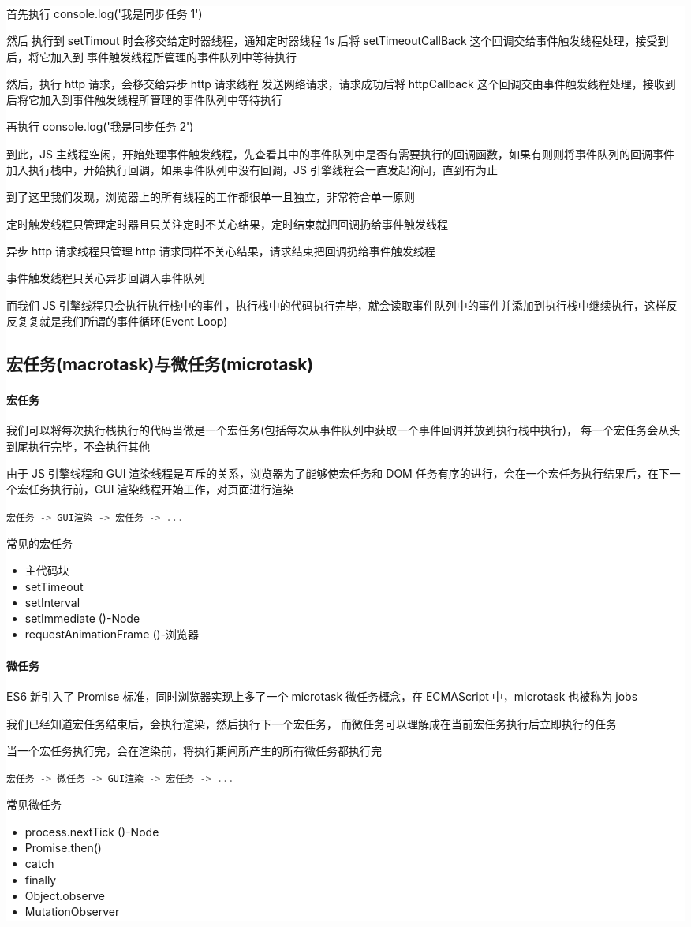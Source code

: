 
首先执行 console.log('我是同步任务 1')

然后 执行到 setTimout 时会移交给定时器线程，通知定时器线程 1s 后将 setTimeoutCallBack 这个回调交给事件触发线程处理，接受到后，将它加入到 事件触发线程所管理的事件队列中等待执行

然后，执行 http 请求，会移交给异步 http 请求线程 发送网络请求，请求成功后将 httpCallback 这个回调交由事件触发线程处理，接收到后将它加入到事件触发线程所管理的事件队列中等待执行

再执行 console.log('我是同步任务 2')

到此，JS 主线程空闲，开始处理事件触发线程，先查看其中的事件队列中是否有需要执行的回调函数，如果有则则将事件队列的回调事件加入执行栈中，开始执行回调，如果事件队列中没有回调，JS 引擎线程会一直发起询问，直到有为止

到了这里我们发现，浏览器上的所有线程的工作都很单一且独立，非常符合单一原则

定时触发线程只管理定时器且只关注定时不关心结果，定时结束就把回调扔给事件触发线程

异步 http 请求线程只管理 http 请求同样不关心结果，请求结束把回调扔给事件触发线程

事件触发线程只关心异步回调入事件队列

而我们 JS 引擎线程只会执行执行栈中的事件，执行栈中的代码执行完毕，就会读取事件队列中的事件并添加到执行栈中继续执行，这样反反复复就是我们所谓的事件循环(Event Loop)

## 宏任务(macrotask)与微任务(microtask)

#### 宏任务

我们可以将每次执行栈执行的代码当做是一个宏任务(包括每次从事件队列中获取一个事件回调并放到执行栈中执行)， 每一个宏任务会从头到尾执行完毕，不会执行其他

由于 JS 引擎线程和 GUI 渲染线程是互斥的关系，浏览器为了能够使宏任务和 DOM 任务有序的进行，会在一个宏任务执行结果后，在下一个宏任务执行前，GUI 渲染线程开始工作，对页面进行渲染

```js
宏任务 -> GUI渲染 -> 宏任务 -> ...
```

常见的宏任务

- 主代码块
- setTimeout
- setInterval
- setImmediate ()-Node
- requestAnimationFrame ()-浏览器

#### 微任务

ES6 新引入了 Promise 标准，同时浏览器实现上多了一个 microtask 微任务概念，在 ECMAScript 中，microtask 也被称为 jobs

我们已经知道宏任务结束后，会执行渲染，然后执行下一个宏任务， 而微任务可以理解成在当前宏任务执行后立即执行的任务

当一个宏任务执行完，会在渲染前，将执行期间所产生的所有微任务都执行完

```js
宏任务 -> 微任务 -> GUI渲染 -> 宏任务 -> ...
```

常见微任务

- process.nextTick ()-Node
- Promise.then()
- catch
- finally
- Object.observe
- MutationObserver
